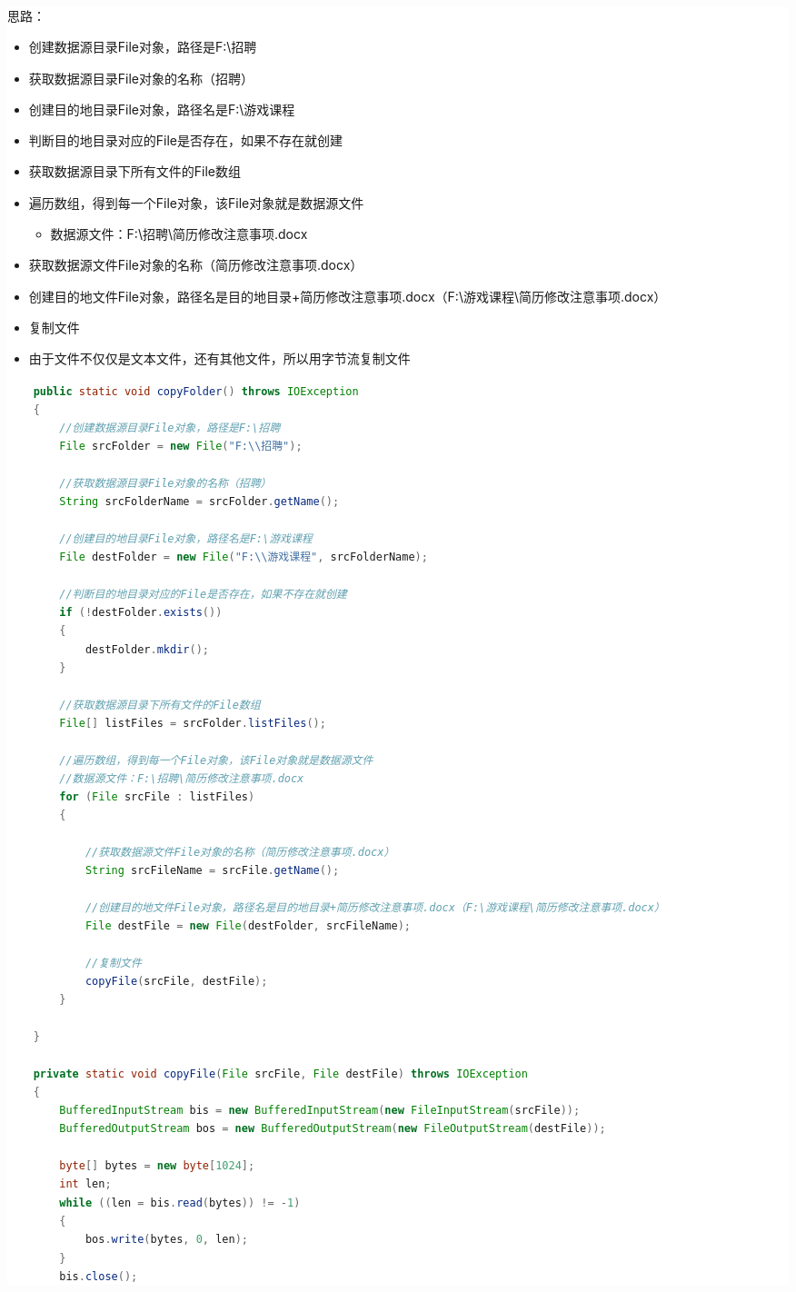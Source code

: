 思路：

- 创建数据源目录File对象，路径是F:\招聘
- 获取数据源目录File对象的名称（招聘）
- 创建目的地目录File对象，路径名是F:\游戏课程
- 判断目的地目录对应的File是否存在，如果不存在就创建
- 获取数据源目录下所有文件的File数组
- 遍历数组，得到每一个File对象，该File对象就是数据源文件
  - 数据源文件：F:\招聘\简历修改注意事项.docx
- 获取数据源文件File对象的名称（简历修改注意事项.docx）
- 创建目的地文件File对象，路径名是目的地目录+简历修改注意事项.docx（F:\游戏课程\简历修改注意事项.docx）

- 复制文件
- 由于文件不仅仅是文本文件，还有其他文件，所以用字节流复制文件

```java
    public static void copyFolder() throws IOException
    {
        //创建数据源目录File对象，路径是F:\招聘
        File srcFolder = new File("F:\\招聘");

        //获取数据源目录File对象的名称（招聘）
        String srcFolderName = srcFolder.getName();

        //创建目的地目录File对象，路径名是F:\游戏课程
        File destFolder = new File("F:\\游戏课程", srcFolderName);

        //判断目的地目录对应的File是否存在，如果不存在就创建
        if (!destFolder.exists())
        {
            destFolder.mkdir();
        }

        //获取数据源目录下所有文件的File数组
        File[] listFiles = srcFolder.listFiles();

        //遍历数组，得到每一个File对象，该File对象就是数据源文件
        //数据源文件：F:\招聘\简历修改注意事项.docx
        for (File srcFile : listFiles)
        {

            //获取数据源文件File对象的名称（简历修改注意事项.docx）
            String srcFileName = srcFile.getName();

            //创建目的地文件File对象，路径名是目的地目录+简历修改注意事项.docx（F:\游戏课程\简历修改注意事项.docx）
            File destFile = new File(destFolder, srcFileName);

            //复制文件
            copyFile(srcFile, destFile);
        }

    }

    private static void copyFile(File srcFile, File destFile) throws IOException
    {
        BufferedInputStream bis = new BufferedInputStream(new FileInputStream(srcFile));
        BufferedOutputStream bos = new BufferedOutputStream(new FileOutputStream(destFile));

        byte[] bytes = new byte[1024];
        int len;
        while ((len = bis.read(bytes)) != -1)
        {
            bos.write(bytes, 0, len);
        }
        bis.close();
```